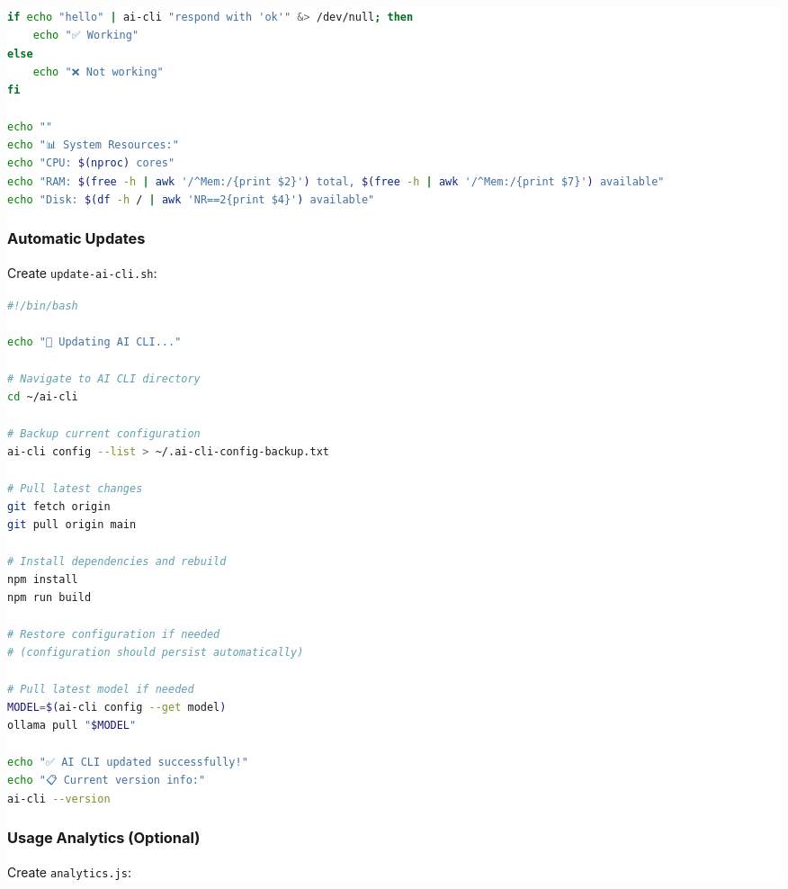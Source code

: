 ```bash
if echo "hello" | ai-cli "respond with 'ok'" &> /dev/null; then
    echo "✅ Working"
else
    echo "❌ Not working"
fi

echo ""
echo "📊 System Resources:"
echo "CPU: $(nproc) cores"
echo "RAM: $(free -h | awk '/^Mem:/{print $2}') total, $(free -h | awk '/^Mem:/{print $7}') available"
echo "Disk: $(df -h / | awk 'NR==2{print $4}') available"
```

### Automatic Updates

Create `update-ai-cli.sh`:

```bash
#!/bin/bash

echo "🔄 Updating AI CLI..."

# Navigate to AI CLI directory
cd ~/ai-cli

# Backup current configuration
ai-cli config --list > ~/.ai-cli-config-backup.txt

# Pull latest changes
git fetch origin
git pull origin main

# Install dependencies and rebuild
npm install
npm run build

# Restore configuration if needed
# (configuration should persist automatically)

# Pull latest model if needed
MODEL=$(ai-cli config --get model)
ollama pull "$MODEL"

echo "✅ AI CLI updated successfully!"
echo "📋 Current version info:"
ai-cli --version
```

### Usage Analytics (Optional)

Create `analytics.js`:
